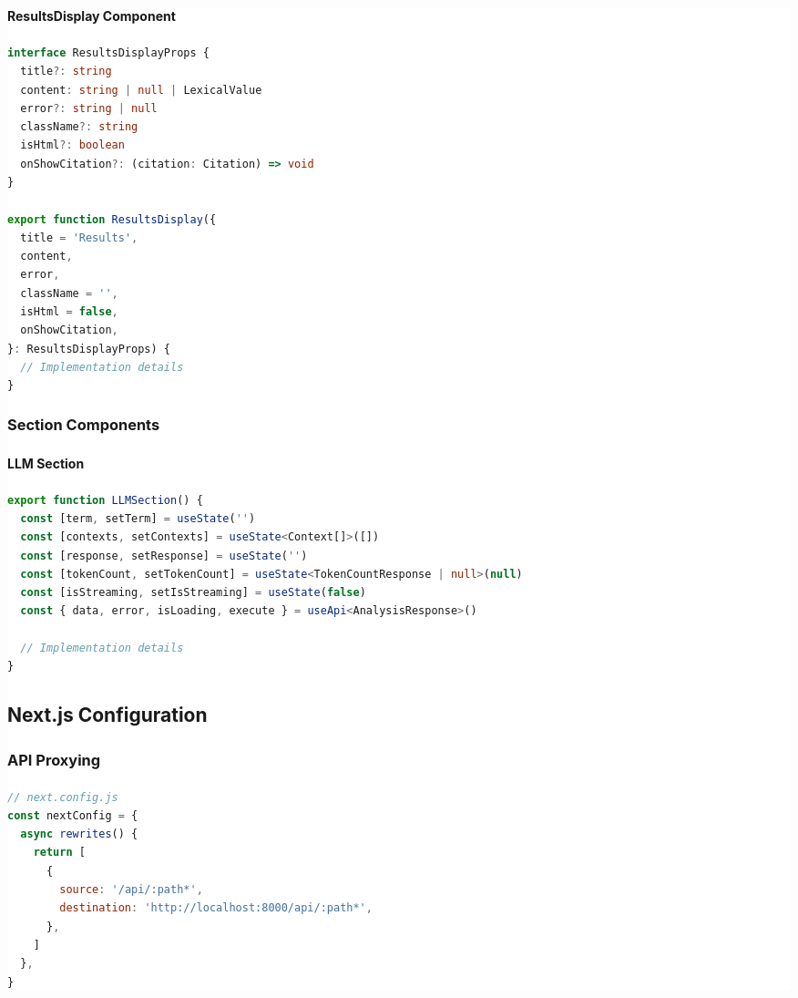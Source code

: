#### ResultsDisplay Component
```typescript
interface ResultsDisplayProps {
  title?: string
  content: string | null | LexicalValue
  error?: string | null
  className?: string
  isHtml?: boolean
  onShowCitation?: (citation: Citation) => void
}

export function ResultsDisplay({
  title = 'Results',
  content,
  error,
  className = '',
  isHtml = false,
  onShowCitation,
}: ResultsDisplayProps) {
  // Implementation details
}
```

### Section Components

#### LLM Section
```typescript
export function LLMSection() {
  const [term, setTerm] = useState('')
  const [contexts, setContexts] = useState<Context[]>([])
  const [response, setResponse] = useState('')
  const [tokenCount, setTokenCount] = useState<TokenCountResponse | null>(null)
  const [isStreaming, setIsStreaming] = useState(false)
  const { data, error, isLoading, execute } = useApi<AnalysisResponse>()

  // Implementation details
}
```

## Next.js Configuration

### API Proxying
```javascript
// next.config.js
const nextConfig = {
  async rewrites() {
    return [
      {
        source: '/api/:path*',
        destination: 'http://localhost:8000/api/:path*',
      },
    ]
  },
}
```
